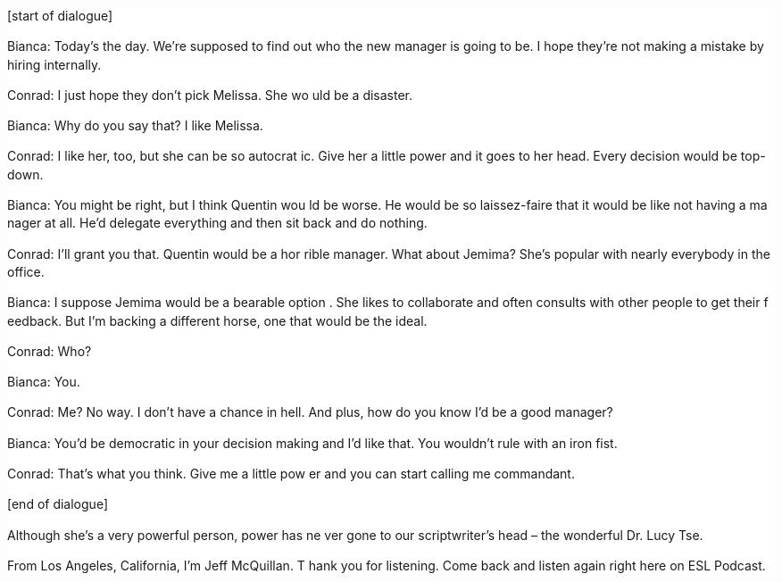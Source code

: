 [start of dialogue] 

Bianca: Today’s the day. We’re supposed to find out  who the new manager is going to be. I hope they’re not making a mistake by  hiring internally. 

Conrad: I just hope they don’t pick Melissa. She wo uld be a disaster. 

Bianca: Why do you say that? I like Melissa. 

Conrad: I like her, too, but she can be so autocrat ic. Give her a little power and it goes to her head. Every decision would be top-down.  

Bianca: You might be right, but I think Quentin wou ld be worse. He would be so laissez-faire that it would be like not having a ma nager at all. He’d delegate everything and then sit back and do nothing. 

 Conrad: I’ll grant you that. Quentin would be a hor rible manager. What about Jemima? She’s popular with nearly everybody in the office. 

Bianca: I suppose Jemima would be a bearable option . She likes to collaborate and often consults with other people to get their f eedback. But I’m backing a different horse, one that would be the ideal. 

Conrad: Who? 

Bianca: You. 

Conrad: Me? No way. I don’t have a chance in hell. And plus, how do you know I’d be a good manager? 

Bianca: You’d be democratic in your decision making  and I’d like that. You wouldn’t rule with an iron fist.  

Conrad: That’s what you think. Give me a little pow er and you can start calling me commandant. 

[end of dialogue] 

Although she’s a very powerful person, power has ne ver gone to our scriptwriter’s head – the wonderful Dr. Lucy Tse. 

From Los Angeles, California, I’m Jeff McQuillan. T hank you for listening. Come back and listen again right here on ESL Podcast. 

